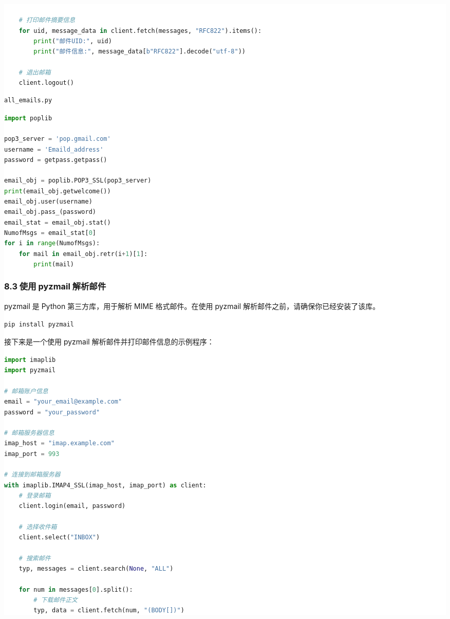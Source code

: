 ```python

    # 打印邮件摘要信息
    for uid, message_data in client.fetch(messages, "RFC822").items():
        print("邮件UID:", uid)
        print("邮件信息:", message_data[b"RFC822"].decode("utf-8"))

    # 退出邮箱
    client.logout()
```

`all_emails.py`

```python
import poplib

pop3_server = 'pop.gmail.com'
username = 'Emaild_address'
password = getpass.getpass()

email_obj = poplib.POP3_SSL(pop3_server)
print(email_obj.getwelcome())
email_obj.user(username)
email_obj.pass_(password)
email_stat = email_obj.stat()
NumofMsgs = email_stat[0]
for i in range(NumofMsgs):
	for mail in email_obj.retr(i+1)[1]:
		print(mail)
```

### 8.3 使用 pyzmail 解析邮件

pyzmail 是 Python 第三方库，用于解析 MIME 格式邮件。在使用 pyzmail 解析邮件之前，请确保你已经安装了该库。

```sh
pip install pyzmail
```

接下来是一个使用 pyzmail 解析邮件并打印邮件信息的示例程序：

```python
import imaplib
import pyzmail

# 邮箱账户信息
email = "your_email@example.com"
password = "your_password"

# 邮箱服务器信息
imap_host = "imap.example.com"
imap_port = 993

# 连接到邮箱服务器
with imaplib.IMAP4_SSL(imap_host, imap_port) as client:
    # 登录邮箱
    client.login(email, password)

    # 选择收件箱
    client.select("INBOX")

    # 搜索邮件
    typ, messages = client.search(None, "ALL")

    for num in messages[0].split():
        # 下载邮件正文
        typ, data = client.fetch(num, "(BODY[])")
```